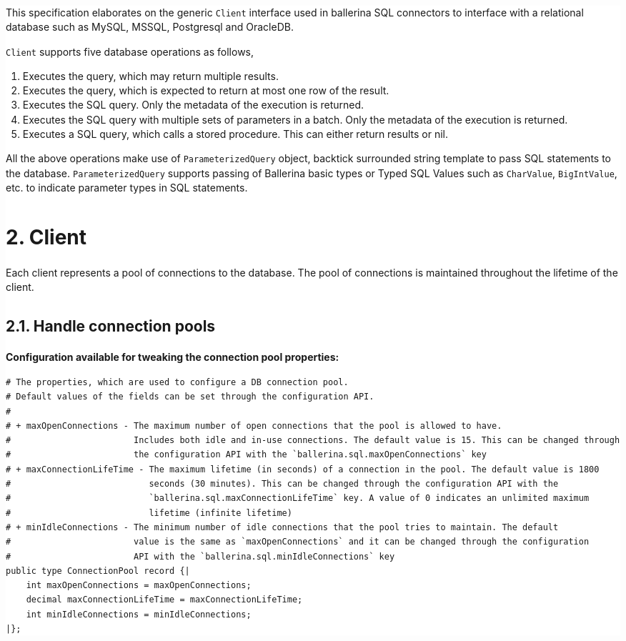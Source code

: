 This specification elaborates on the generic `Client` interface used in ballerina SQL connectors
to interface with a relational database such as MySQL, MSSQL, Postgresql and OracleDB. 

`Client` supports five database operations as follows,
1. Executes the query, which may return multiple results.
2. Executes the query, which is expected to return at most one row of the result.
3. Executes the SQL query. Only the metadata of the execution is returned.
4. Executes the SQL query with multiple sets of parameters in a batch. Only the metadata of the execution is returned.
5. Executes a SQL query, which calls a stored procedure. This can either return results or nil.

All the above operations make use of `ParameterizedQuery` object, backtick surrounded string template to pass 
SQL statements to the database. `ParameterizedQuery` supports passing of Ballerina basic types or Typed SQL Values such 
as `CharValue`, `BigIntValue`, etc. to indicate parameter types in SQL statements. 

# 2. Client

Each client represents a pool of connections to the database. The pool of connections is maintained throughout the 
lifetime of the client.

## 2.1. Handle connection pools

**Configuration available for tweaking the connection pool properties:**

   ```ballerina
   # The properties, which are used to configure a DB connection pool.
   # Default values of the fields can be set through the configuration API.
   #
   # + maxOpenConnections - The maximum number of open connections that the pool is allowed to have.
   #                        Includes both idle and in-use connections. The default value is 15. This can be changed through
   #                        the configuration API with the `ballerina.sql.maxOpenConnections` key
   # + maxConnectionLifeTime - The maximum lifetime (in seconds) of a connection in the pool. The default value is 1800
   #                           seconds (30 minutes). This can be changed through the configuration API with the
   #                           `ballerina.sql.maxConnectionLifeTime` key. A value of 0 indicates an unlimited maximum
   #                           lifetime (infinite lifetime)
   # + minIdleConnections - The minimum number of idle connections that the pool tries to maintain. The default
   #                        value is the same as `maxOpenConnections` and it can be changed through the configuration
   #                        API with the `ballerina.sql.minIdleConnections` key
   public type ConnectionPool record {|
       int maxOpenConnections = maxOpenConnections;
       decimal maxConnectionLifeTime = maxConnectionLifeTime;
       int minIdleConnections = minIdleConnections;
   |};
   ```
